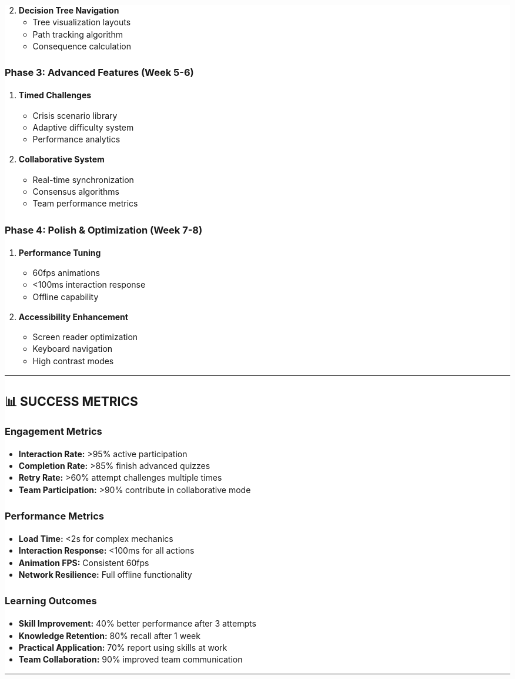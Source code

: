 2. **Decision Tree Navigation**
   - Tree visualization layouts
   - Path tracking algorithm
   - Consequence calculation

### Phase 3: Advanced Features (Week 5-6)
1. **Timed Challenges**
   - Crisis scenario library
   - Adaptive difficulty system
   - Performance analytics

2. **Collaborative System**
   - Real-time synchronization
   - Consensus algorithms
   - Team performance metrics

### Phase 4: Polish & Optimization (Week 7-8)
1. **Performance Tuning**
   - 60fps animations
   - <100ms interaction response
   - Offline capability

2. **Accessibility Enhancement**
   - Screen reader optimization
   - Keyboard navigation
   - High contrast modes

---

## 📊 SUCCESS METRICS

### Engagement Metrics
- **Interaction Rate:** >95% active participation
- **Completion Rate:** >85% finish advanced quizzes
- **Retry Rate:** >60% attempt challenges multiple times
- **Team Participation:** >90% contribute in collaborative mode

### Performance Metrics
- **Load Time:** <2s for complex mechanics
- **Interaction Response:** <100ms for all actions
- **Animation FPS:** Consistent 60fps
- **Network Resilience:** Full offline functionality

### Learning Outcomes
- **Skill Improvement:** 40% better performance after 3 attempts
- **Knowledge Retention:** 80% recall after 1 week
- **Practical Application:** 70% report using skills at work
- **Team Collaboration:** 90% improved team communication

---
